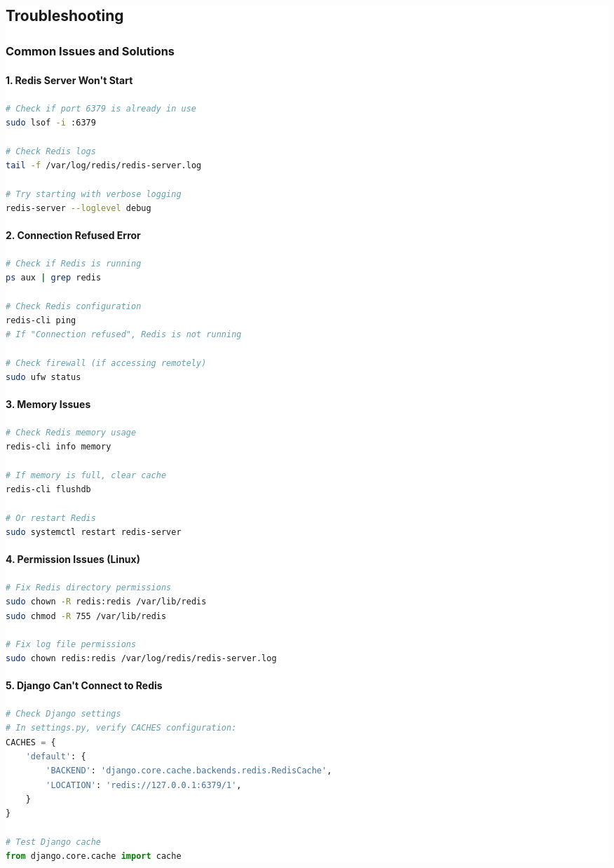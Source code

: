 ## Troubleshooting

### Common Issues and Solutions

#### 1. Redis Server Won't Start
```bash
# Check if port 6379 is already in use
sudo lsof -i :6379

# Check Redis logs
tail -f /var/log/redis/redis-server.log

# Try starting with verbose logging
redis-server --loglevel debug
```

#### 2. Connection Refused Error
```bash
# Check if Redis is running
ps aux | grep redis

# Check Redis configuration
redis-cli ping
# If "Connection refused", Redis is not running

# Check firewall (if accessing remotely)
sudo ufw status
```

#### 3. Memory Issues
```bash
# Check Redis memory usage
redis-cli info memory

# If memory is full, clear cache
redis-cli flushdb

# Or restart Redis
sudo systemctl restart redis-server
```

#### 4. Permission Issues (Linux)
```bash
# Fix Redis directory permissions
sudo chown -R redis:redis /var/lib/redis
sudo chmod -R 755 /var/lib/redis

# Fix log file permissions
sudo chown redis:redis /var/log/redis/redis-server.log
```

#### 5. Django Can't Connect to Redis
```python
# Check Django settings
# In settings.py, verify CACHES configuration:
CACHES = {
    'default': {
        'BACKEND': 'django.core.cache.backends.redis.RedisCache',
        'LOCATION': 'redis://127.0.0.1:6379/1',
    }
}

# Test Django cache
from django.core.cache import cache
```